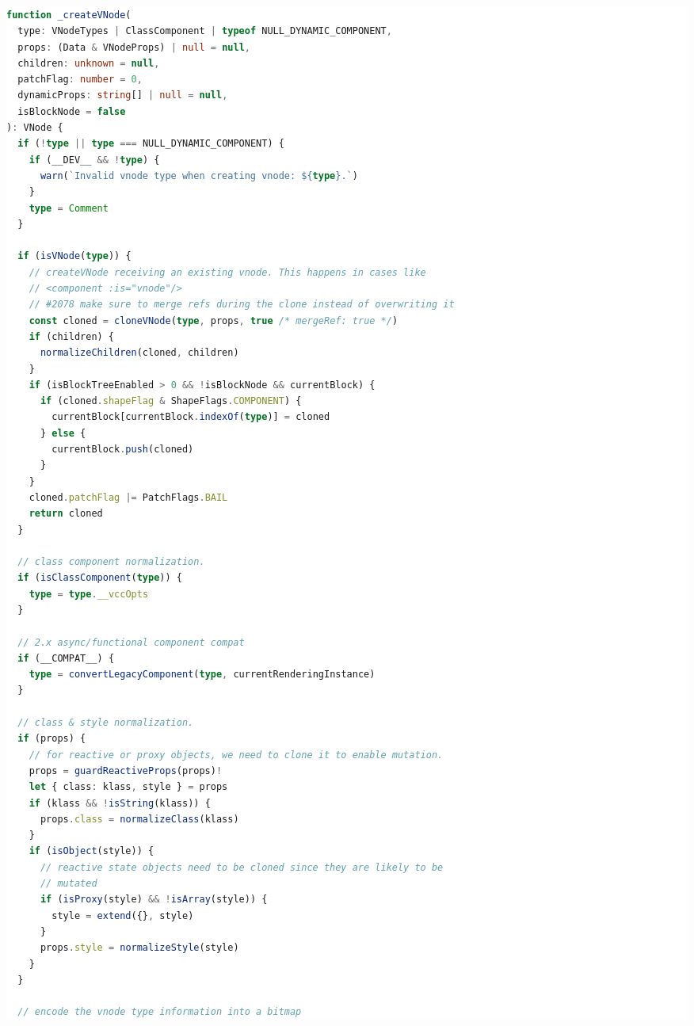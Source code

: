 ```ts
function _createVNode(
  type: VNodeTypes | ClassComponent | typeof NULL_DYNAMIC_COMPONENT,
  props: (Data & VNodeProps) | null = null,
  children: unknown = null,
  patchFlag: number = 0,
  dynamicProps: string[] | null = null,
  isBlockNode = false
): VNode {
  if (!type || type === NULL_DYNAMIC_COMPONENT) {
    if (__DEV__ && !type) {
      warn(`Invalid vnode type when creating vnode: ${type}.`)
    }
    type = Comment
  }

  if (isVNode(type)) {
    // createVNode receiving an existing vnode. This happens in cases like
    // <component :is="vnode"/>
    // #2078 make sure to merge refs during the clone instead of overwriting it
    const cloned = cloneVNode(type, props, true /* mergeRef: true */)
    if (children) {
      normalizeChildren(cloned, children)
    }
    if (isBlockTreeEnabled > 0 && !isBlockNode && currentBlock) {
      if (cloned.shapeFlag & ShapeFlags.COMPONENT) {
        currentBlock[currentBlock.indexOf(type)] = cloned
      } else {
        currentBlock.push(cloned)
      }
    }
    cloned.patchFlag |= PatchFlags.BAIL
    return cloned
  }

  // class component normalization.
  if (isClassComponent(type)) {
    type = type.__vccOpts
  }

  // 2.x async/functional component compat
  if (__COMPAT__) {
    type = convertLegacyComponent(type, currentRenderingInstance)
  }

  // class & style normalization.
  if (props) {
    // for reactive or proxy objects, we need to clone it to enable mutation.
    props = guardReactiveProps(props)!
    let { class: klass, style } = props
    if (klass && !isString(klass)) {
      props.class = normalizeClass(klass)
    }
    if (isObject(style)) {
      // reactive state objects need to be cloned since they are likely to be
      // mutated
      if (isProxy(style) && !isArray(style)) {
        style = extend({}, style)
      }
      props.style = normalizeStyle(style)
    }
  }

  // encode the vnode type information into a bitmap
```